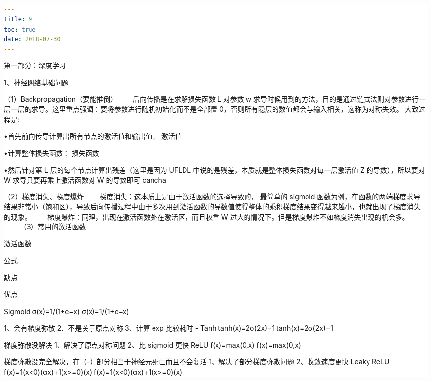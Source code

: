 ```yaml
---
title: 9
toc: true
date: 2018-07-30
---
```

第一部分：深度学习

1、神经网络基础问题

（1）Backpropagation（要能推倒）
 　　后向传播是在求解损失函数 L 对参数 w 求导时候用到的方法，目的是通过链式法则对参数进行一层一层的求导。这里重点强调：要将参数进行随机初始化而不是全部置 0，否则所有隐层的数值都会与输入相关，这称为对称失效。
 大致过程是:

•首先前向传导计算出所有节点的激活值和输出值，
激活值


•计算整体损失函数：
损失函数

•然后针对第 L 层的每个节点计算出残差（这里是因为 UFLDL 中说的是残差，本质就是整体损失函数对每一层激活值 Z 的导数），所以要对 W 求导只要再乘上激活函数对 W 的导数即可
cancha


（2）梯度消失、梯度爆炸
 　　梯度消失：这本质上是由于激活函数的选择导致的， 最简单的 sigmoid 函数为例，在函数的两端梯度求导结果非常小（饱和区），导致后向传播过程中由于多次用到激活函数的导数值使得整体的乘积梯度结果变得越来越小，也就出现了梯度消失的现象。
 　　梯度爆炸：同理，出现在激活函数处在激活区，而且权重 W 过大的情况下。但是梯度爆炸不如梯度消失出现的机会多。
 　　
 （3）常用的激活函数



激活函数

公式

缺点

优点


Sigmoid σ(x)=1/(1+e−x)
σ(x)=1/(1+e−x)

 1、会有梯度弥散
2、不是关于原点对称
3、计算 exp 比较耗时 -
Tanh tanh(x)=2σ(2x)−1
tanh⁡(x)=2σ(2x)−1

 梯度弥散没解决 1、解决了原点对称问题
2、比 sigmoid 更快
ReLU f(x)=max(0,x)
f(x)=max(0,x)

 梯度弥散没完全解决，在（-）部分相当于神经元死亡而且不会复活 1、解决了部分梯度弥散问题
2、收敛速度更快
Leaky ReLU f(x)=1(x<0)(αx)+1(x>=0)(x)
f(x)=1(x<0)(αx)+1(x>=0)(x)
